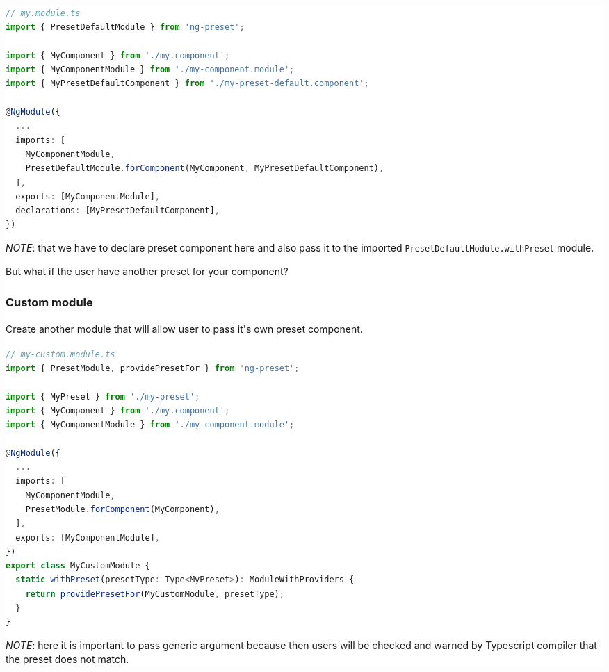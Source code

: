 ```ts
// my.module.ts
import { PresetDefaultModule } from 'ng-preset';

import { MyComponent } from './my.component';
import { MyComponentModule } from './my-component.module';
import { MyPresetDefaultComponent } from './my-preset-default.component';

@NgModule({
  ...
  imports: [
    MyComponentModule,
    PresetDefaultModule.forComponent(MyComponent, MyPresetDefaultComponent),
  ],
  exports: [MyComponentModule],
  declarations: [MyPresetDefaultComponent],
})
```

_NOTE_: that we have to declare preset component here and also pass it
to the imported `PresetDefaultModule.withPreset` module.

But what if the user have another preset for your component?

### Custom module

Create another module that will allow user to pass it's own preset component.

```ts
// my-custom.module.ts
import { PresetModule, providePresetFor } from 'ng-preset';

import { MyPreset } from './my-preset';
import { MyComponent } from './my.component';
import { MyComponentModule } from './my-component.module';

@NgModule({
  ...
  imports: [
    MyComponentModule,
    PresetModule.forComponent(MyComponent),
  ],
  exports: [MyComponentModule],
})
export class MyCustomModule {
  static withPreset(presetType: Type<MyPreset>): ModuleWithProviders {
    return providePresetFor(MyCustomModule, presetType);
  }
}
```

_NOTE_: here it is important to pass generic argument because then users will be
checked and warned by Typescript compiler that the preset does not match.
